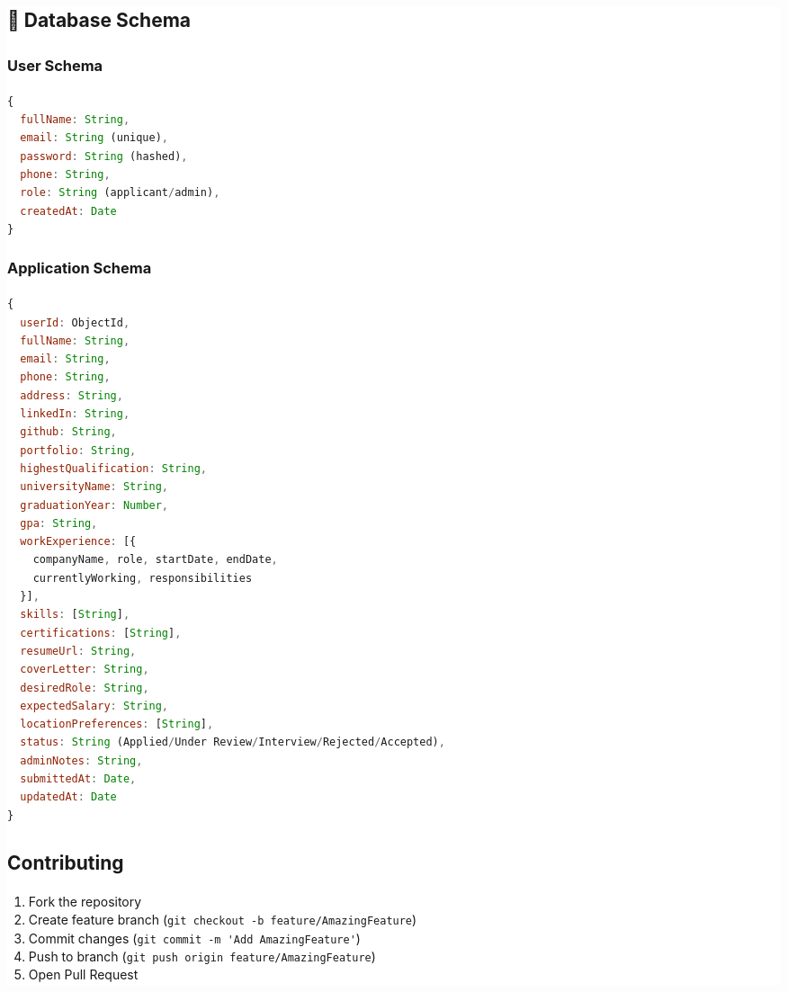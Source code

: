 ## 📝 Database Schema

### User Schema
```javascript
{
  fullName: String,
  email: String (unique),
  password: String (hashed),
  phone: String,
  role: String (applicant/admin),
  createdAt: Date
}
```

### Application Schema
```javascript
{
  userId: ObjectId,
  fullName: String,
  email: String,
  phone: String,
  address: String,
  linkedIn: String,
  github: String,
  portfolio: String,
  highestQualification: String,
  universityName: String,
  graduationYear: Number,
  gpa: String,
  workExperience: [{
    companyName, role, startDate, endDate,
    currentlyWorking, responsibilities
  }],
  skills: [String],
  certifications: [String],
  resumeUrl: String,
  coverLetter: String,
  desiredRole: String,
  expectedSalary: String,
  locationPreferences: [String],
  status: String (Applied/Under Review/Interview/Rejected/Accepted),
  adminNotes: String,
  submittedAt: Date,
  updatedAt: Date
}
```

## Contributing

1. Fork the repository
2. Create feature branch (`git checkout -b feature/AmazingFeature`)
3. Commit changes (`git commit -m 'Add AmazingFeature'`)
4. Push to branch (`git push origin feature/AmazingFeature`)
5. Open Pull Request
